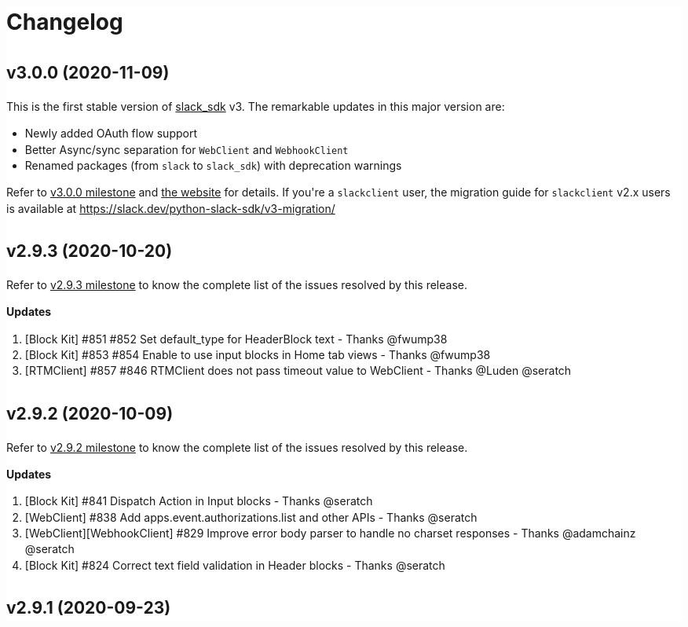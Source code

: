 # Changelog

## v3.0.0 (2020-11-09)

This is the first stable version of [slack_sdk](https://pypi.org/project/slack-sdk/) v3. The remarkable updates in this major version are:

-   Newly added OAuth flow support
-   Better Async/sync separation for `WebClient` and `WebhookClient`
-   Renamed packages (from `slack` to `slack_sdk`) with deprecation
    warnings

Refer to [v3.0.0 milestone](https://github.com/slackapi/python-slack-sdk/milestone/10?closed=1)
and [the website](https://slack.dev/python-slack-sdk/) for details. If you're a `slackclient` user, the migration guide for `slackclient` v2.x users is available at https://slack.dev/python-slack-sdk/v3-migration/

## v2.9.3 (2020-10-20)

Refer to [v2.9.3
milestone](https://github.com/slackapi/python-slackclient/milestone/20?closed=1)
to know the complete list of the issues resolved by this release.

**Updates**

1.  \[Block Kit\] #851 #852 Set default_type for HeaderBlock text -
    Thanks \@fwump38
2.  \[Block Kit\] #853 #854 Enable to use input blocks in Home tab
    views - Thanks \@fwump38
3.  \[RTMClient\] #857 #846 RTMClient does not pass timeout value to
    WebClient - Thanks \@Luden \@seratch

## v2.9.2 (2020-10-09)

Refer to [v2.9.2
milestone](https://github.com/slackapi/python-slackclient/milestone/19?closed=1)
to know the complete list of the issues resolved by this release.

**Updates**

1.  \[Block Kit\] #841 Dispatch Action in Input blocks - Thanks
    \@seratch
2.  \[WebClient\] #838 Add apps.event.authorizations.list and other
    APIs - Thanks \@seratch
3.  \[WebClient\]\[WebhookClient\] #829 Improve error body parser to
    handle no charset responses - Thanks \@adamchainz \@seratch
4.  \[Block Kit\] #824 Correct text field validation in Header blocks -
    Thanks \@seratch

## v2.9.1 (2020-09-23)
